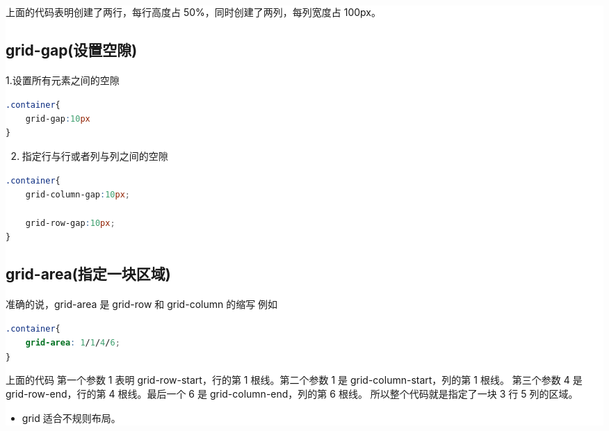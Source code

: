 上面的代码表明创建了两行，每行高度占 50%，同时创建了两列，每列宽度占 100px。

## grid-gap(设置空隙)

1.设置所有元素之间的空隙

```CSS
.container{
    grid-gap:10px
}
```

2. 指定行与行或者列与列之间的空隙

```CSS
.container{
    grid-column-gap:10px;

    grid-row-gap:10px;
}
```

## grid-area(指定一块区域)

准确的说，grid-area 是 grid-row 和 grid-column 的缩写
例如

```CSS
.container{
    grid-area: 1/1/4/6;
}
```

上面的代码 第一个参数 1 表明 grid-row-start，行的第 1 根线。第二个参数 1 是 grid-column-start，列的第 1 根线。
第三个参数 4 是 grid-row-end，行的第 4 根线。最后一个 6 是 grid-column-end，列的第 6 根线。
所以整个代码就是指定了一块 3 行 5 列的区域。

- grid 适合不规则布局。
